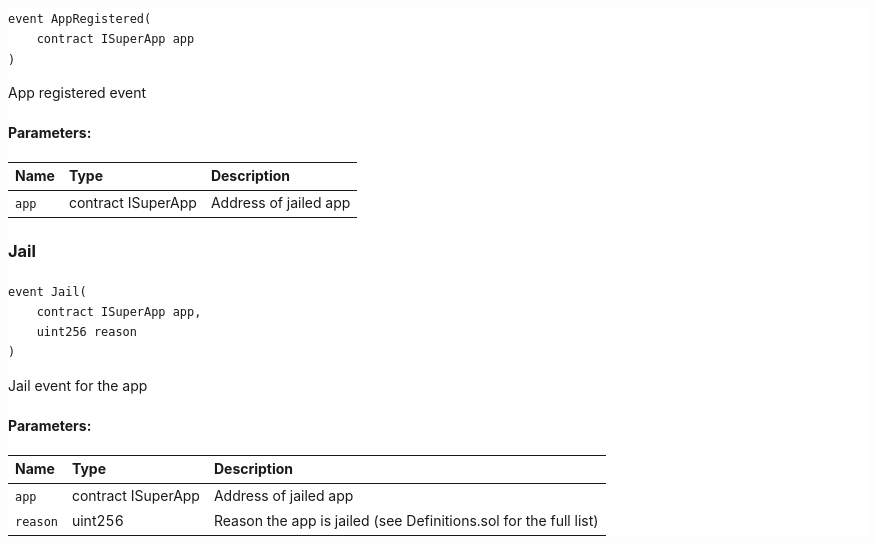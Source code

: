 ```solidity
event AppRegistered(
    contract ISuperApp app
)
```

App registered event

#### Parameters:

| Name | Type | Description |
| :--- | :--- | :---------- |
| `app` | contract ISuperApp | Address of jailed app |
### Jail

```solidity
event Jail(
    contract ISuperApp app,
    uint256 reason
)
```

Jail event for the app

#### Parameters:

| Name | Type | Description |
| :--- | :--- | :---------- |
| `app` | contract ISuperApp | Address of jailed app |
| `reason` | uint256 | Reason the app is jailed (see Definitions.sol for the full list) |


